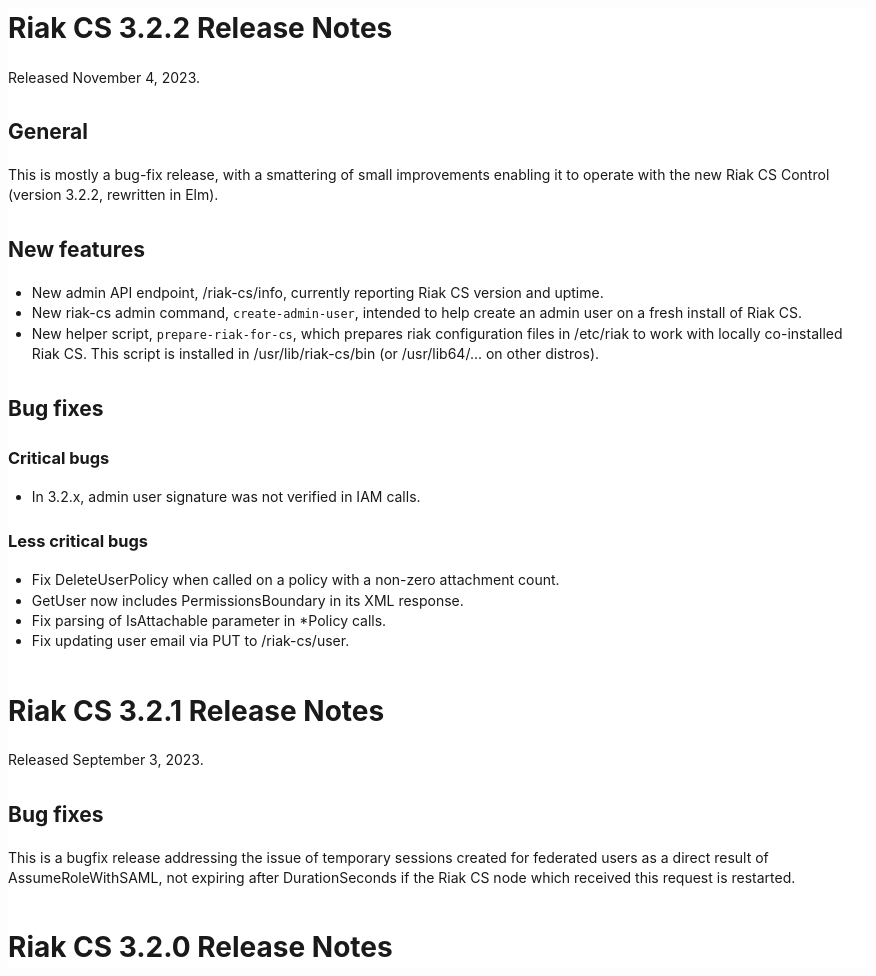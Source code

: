 

# Riak CS 3.2.2 Release Notes

Released November 4, 2023.

## General

This is mostly a bug-fix release, with a smattering of small
improvements enabling it to operate with the new Riak CS Control
(version 3.2.2, rewritten in Elm).

## New features

* New admin API endpoint, /riak-cs/info, currently reporting Riak CS version
  and uptime.
* New riak-cs admin command, `create-admin-user`, intended to help
  create an admin user on a fresh install of Riak CS.
* New helper script, `prepare-riak-for-cs`, which prepares riak
  configuration files in /etc/riak to work with locally co-installed
  Riak CS. This script is installed in /usr/lib/riak-cs/bin (or
  /usr/lib64/... on other distros).

## Bug fixes

### Critical bugs

* In 3.2.x, admin user signature was not verified in IAM calls.

### Less critical bugs

* Fix DeleteUserPolicy when called on a policy with a non-zero
  attachment count.
* GetUser now includes PermissionsBoundary in its XML response.
* Fix parsing of IsAttachable parameter in *Policy calls.
* Fix updating user email via PUT to /riak-cs/user.


# Riak CS 3.2.1 Release Notes

Released September 3, 2023.

## Bug fixes

This is a bugfix release addressing the issue of temporary sessions
created for federated users as a direct result of AssumeRoleWithSAML,
not expiring after DurationSeconds if the Riak CS node which received
this request is restarted.


# Riak CS 3.2.0 Release Notes
